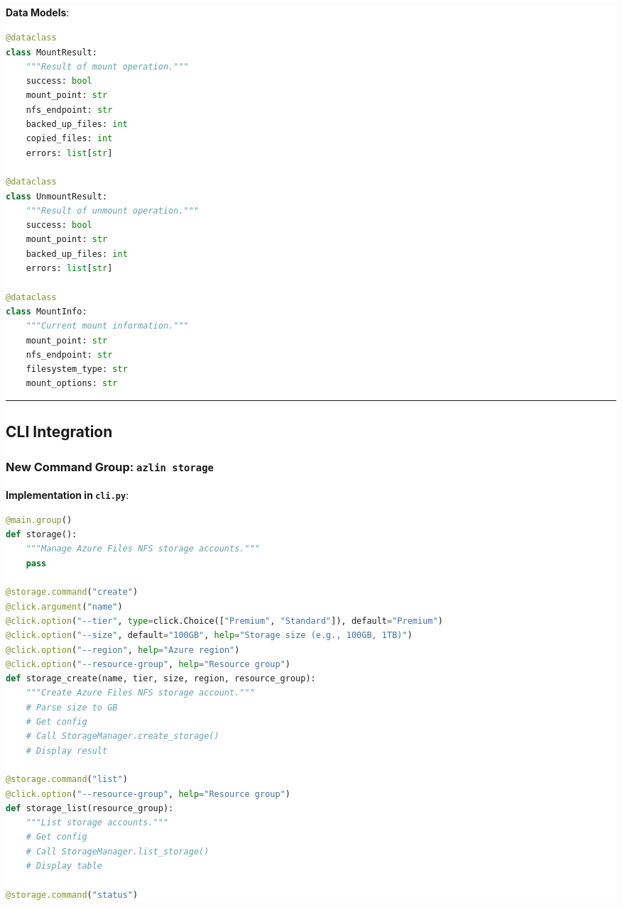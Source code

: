 **Data Models**:
```python
@dataclass
class MountResult:
    """Result of mount operation."""
    success: bool
    mount_point: str
    nfs_endpoint: str
    backed_up_files: int
    copied_files: int
    errors: list[str]
    
@dataclass
class UnmountResult:
    """Result of unmount operation."""
    success: bool
    mount_point: str
    backed_up_files: int
    errors: list[str]
    
@dataclass
class MountInfo:
    """Current mount information."""
    mount_point: str
    nfs_endpoint: str
    filesystem_type: str
    mount_options: str
```

---

## CLI Integration

### New Command Group: `azlin storage`

**Implementation in `cli.py`**:
```python
@main.group()
def storage():
    """Manage Azure Files NFS storage accounts."""
    pass

@storage.command("create")
@click.argument("name")
@click.option("--tier", type=click.Choice(["Premium", "Standard"]), default="Premium")
@click.option("--size", default="100GB", help="Storage size (e.g., 100GB, 1TB)")
@click.option("--region", help="Azure region")
@click.option("--resource-group", help="Resource group")
def storage_create(name, tier, size, region, resource_group):
    """Create Azure Files NFS storage account."""
    # Parse size to GB
    # Get config
    # Call StorageManager.create_storage()
    # Display result
    
@storage.command("list")
@click.option("--resource-group", help="Resource group")
def storage_list(resource_group):
    """List storage accounts."""
    # Get config
    # Call StorageManager.list_storage()
    # Display table
    
@storage.command("status")
```